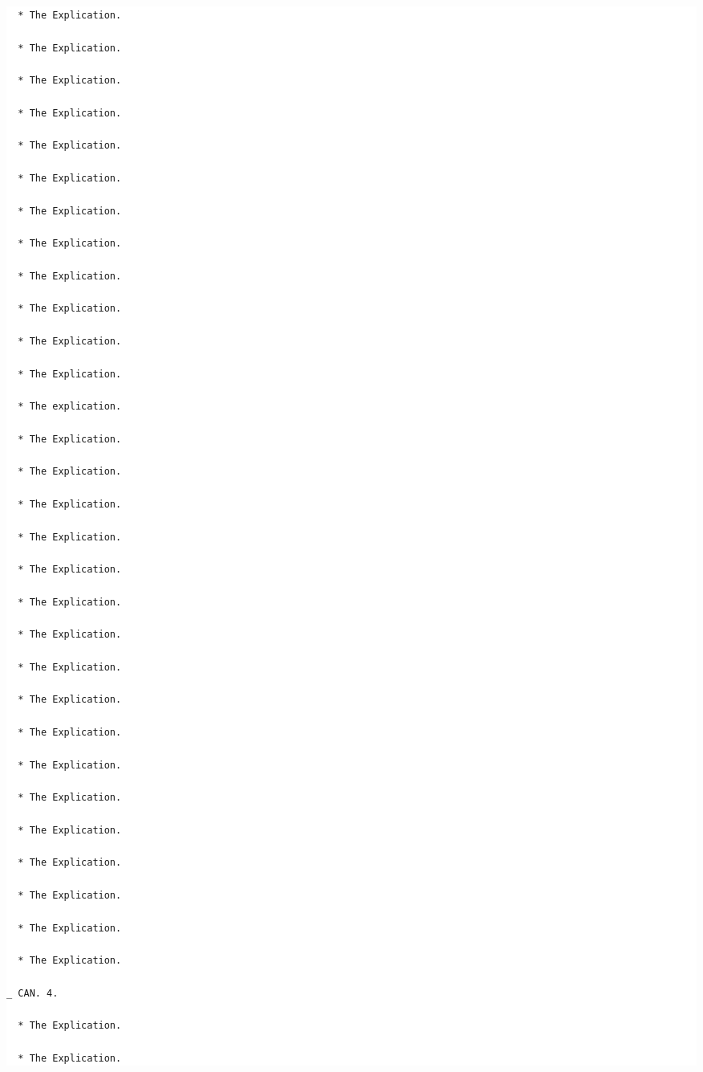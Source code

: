       * The Explication.

      * The Explication.

      * The Explication.

      * The Explication.

      * The Explication.

      * The Explication.

      * The Explication.

      * The Explication.

      * The Explication.

      * The Explication.

      * The Explication.

      * The Explication.

      * The explication.

      * The Explication.

      * The Explication.

      * The Explication.

      * The Explication.

      * The Explication.

      * The Explication.

      * The Explication.

      * The Explication.

      * The Explication.

      * The Explication.

      * The Explication.

      * The Explication.

      * The Explication.

      * The Explication.

      * The Explication.

      * The Explication.

      * The Explication.

    _ CAN. 4.

      * The Explication.

      * The Explication.
